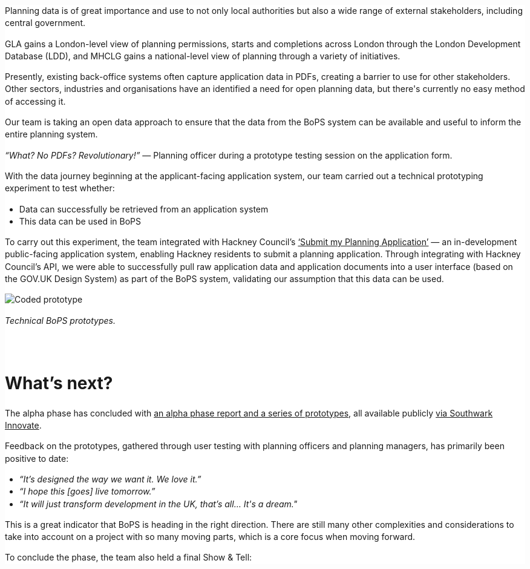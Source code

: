 Planning data is of great importance and use to not only local authorities but also a wide range of external stakeholders, including central government.

GLA gains a London-level view of planning permissions, starts and completions across London through the London Development Database (LDD), and MHCLG gains a national-level view of planning through a variety of initiatives.

Presently, existing back-office systems often capture application data in PDFs, creating a barrier to use for other stakeholders. Other sectors, industries and organisations have an identified a need for open planning data, but there's currently no easy method of accessing it.

Our team is taking an open data approach to ensure that the data from the BoPS system can be available and useful to inform the entire planning system.

<i>“What? No PDFs? Revolutionary!”</i> — Planning officer during a prototype testing session on the application form.

With the data journey beginning at the applicant-facing application system, our team carried out a technical prototyping experiment to test whether:

* Data can successfully be retrieved from an application system
* This data can be used in BoPS

To carry out this experiment, the team integrated with Hackney Council’s [‘Submit my Planning Application’](http://smpa.hactar.is/) — an in-development public-facing application system, enabling Hackney residents to submit a planning application. Through integrating with Hackney Council’s API, we were able to successfully pull raw application data and application documents into a user interface (based on the GOV.UK Design System) as part of the BoPS system, validating our assumption that this data can be used.

![Coded prototype](https://s3-eu-west-1.amazonaws.com/unboxed-web-image-uploader/7f276b73e3b2965511e9b4e2729ba5fc.png)

<i>Technical BoPS prototypes.</i>

<br/>

# What’s next?

The alpha phase has concluded with [an alpha phase report and a series of prototypes](https://www.southwark.gov.uk/innovate/collabrative-project/planning-back-office?chapter=21), all available publicly [via Southwark Innovate](https://www.southwark.gov.uk/innovate/collabrative-project/planning-back-office).

Feedback on the prototypes, gathered through user testing with planning officers and planning managers, has primarily been positive to date:

* <i>“It’s designed the way we want it. We love it.”</i>
* <i>“I hope this \[goes] live tomorrow.”</i>
* <i>“It will just transform development in the UK, that’s all… It's a dream."</i>

This is a great indicator that BoPS is heading in the right direction. There are still many other complexities and considerations to take into account on a project with so many moving parts, which is a core focus when moving forward.

To conclude the phase, the team also held a final Show & Tell: 

<iframe src="https://player.vimeo.com/video/376310404" width="640" height="360" frameborder="0" allow="autoplay; fullscreen" allowfullscreen></iframe>
